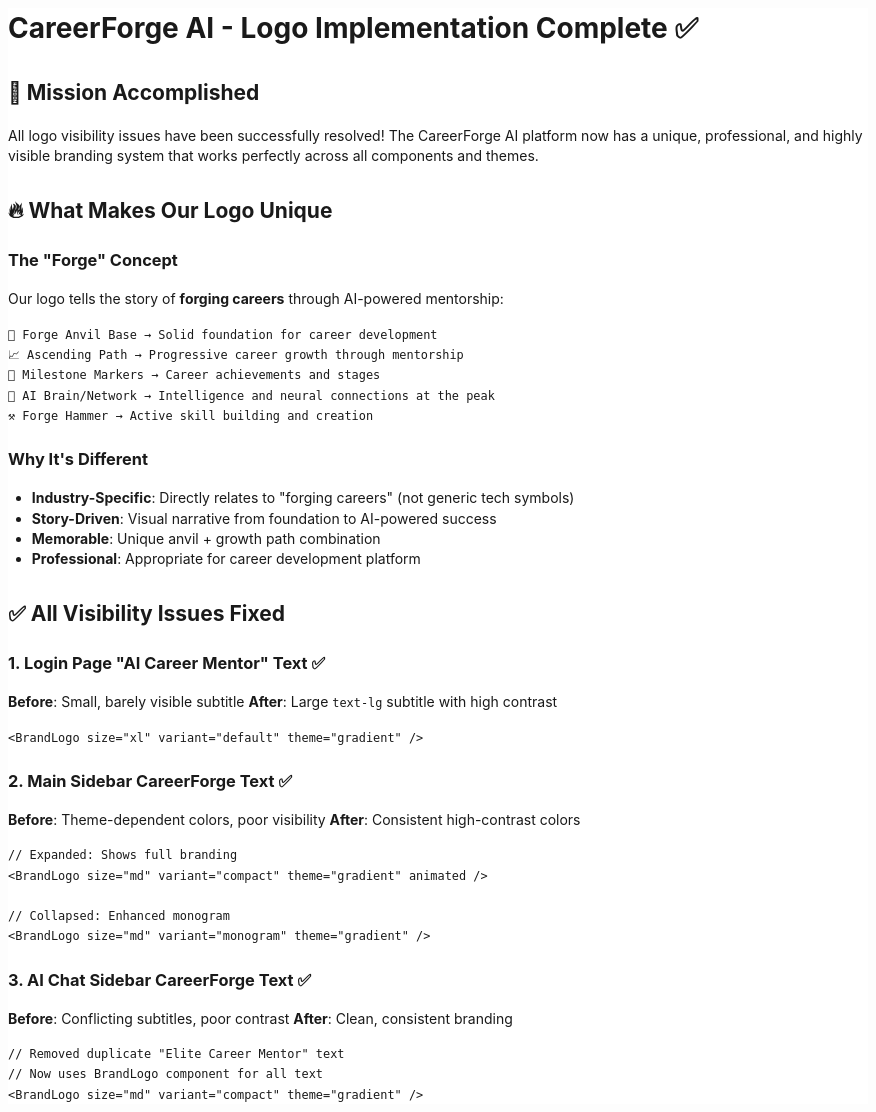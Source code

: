 # CareerForge AI - Logo Implementation Complete ✅

## 🎯 Mission Accomplished

All logo visibility issues have been successfully resolved! The CareerForge AI platform now has a unique, professional, and highly visible branding system that works perfectly across all components and themes.

## 🔥 What Makes Our Logo Unique

### The "Forge" Concept
Our logo tells the story of **forging careers** through AI-powered mentorship:

```
🔨 Forge Anvil Base → Solid foundation for career development
📈 Ascending Path → Progressive career growth through mentorship  
🎯 Milestone Markers → Career achievements and stages
🧠 AI Brain/Network → Intelligence and neural connections at the peak
⚒️ Forge Hammer → Active skill building and creation
```

### Why It's Different
- **Industry-Specific**: Directly relates to "forging careers" (not generic tech symbols)
- **Story-Driven**: Visual narrative from foundation to AI-powered success
- **Memorable**: Unique anvil + growth path combination
- **Professional**: Appropriate for career development platform

## ✅ All Visibility Issues Fixed

### 1. Login Page "AI Career Mentor" Text ✅
**Before**: Small, barely visible subtitle
**After**: Large `text-lg` subtitle with high contrast
```tsx
<BrandLogo size="xl" variant="default" theme="gradient" />
```

### 2. Main Sidebar CareerForge Text ✅  
**Before**: Theme-dependent colors, poor visibility
**After**: Consistent high-contrast colors
```tsx
// Expanded: Shows full branding
<BrandLogo size="md" variant="compact" theme="gradient" animated />

// Collapsed: Enhanced monogram
<BrandLogo size="md" variant="monogram" theme="gradient" />
```

### 3. AI Chat Sidebar CareerForge Text ✅
**Before**: Conflicting subtitles, poor contrast
**After**: Clean, consistent branding
```tsx
// Removed duplicate "Elite Career Mentor" text
// Now uses BrandLogo component for all text
<BrandLogo size="md" variant="compact" theme="gradient" />
```
